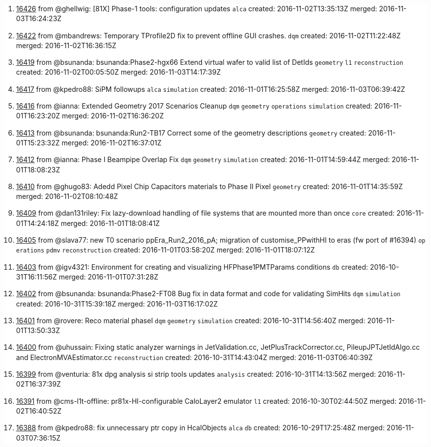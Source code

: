 1. [16426](http://github.com/cms-sw/cmssw/pull/16426)  from @ghellwig: [81X] Phase-1 tools: configuration updates `alca`  created: 2016-11-02T13:35:13Z merged: 2016-11-03T16:24:23Z

1. [16422](http://github.com/cms-sw/cmssw/pull/16422)  from @mbandrews: Temporary TProfile2D fix to prevent offline GUI crashes. `dqm`  created: 2016-11-02T11:22:48Z merged: 2016-11-02T16:36:15Z

1. [16419](http://github.com/cms-sw/cmssw/pull/16419)  from @bsunanda: bsunanda:Phase2-hgx66 Extend virtual wafer to valid list of DetIds `geometry`  `l1`  `reconstruction`  created: 2016-11-02T00:05:50Z merged: 2016-11-03T14:17:39Z

1. [16417](http://github.com/cms-sw/cmssw/pull/16417)  from @kpedro88: SiPM followups `alca`  `simulation`  created: 2016-11-01T16:25:58Z merged: 2016-11-03T06:39:42Z

1. [16416](http://github.com/cms-sw/cmssw/pull/16416)  from @ianna: Extended Geometry 2017 Scenarios Cleanup `dqm`  `geometry`  `operations`  `simulation`  created: 2016-11-01T16:23:20Z merged: 2016-11-02T16:36:20Z

1. [16413](http://github.com/cms-sw/cmssw/pull/16413)  from @bsunanda: bsunanda:Run2-TB17 Correct some of the geometry descriptions `geometry`  created: 2016-11-01T15:23:32Z merged: 2016-11-02T16:37:01Z

1. [16412](http://github.com/cms-sw/cmssw/pull/16412)  from @ianna: Phase I Beampipe Overlap Fix `dqm`  `geometry`  `simulation`  created: 2016-11-01T14:59:44Z merged: 2016-11-01T18:08:23Z

1. [16410](http://github.com/cms-sw/cmssw/pull/16410)  from @ghugo83: Adedd Pixel Chip Capacitors materials to Phase II Pixel `geometry`  created: 2016-11-01T14:35:59Z merged: 2016-11-02T08:10:48Z

1. [16409](http://github.com/cms-sw/cmssw/pull/16409)  from @dan131riley: Fix lazy-download handling of file systems that are mounted more than once `core`  created: 2016-11-01T14:24:18Z merged: 2016-11-01T18:08:41Z

1. [16405](http://github.com/cms-sw/cmssw/pull/16405)  from @slava77:  new T0 scenario ppEra_Run2_2016_pA; migration of customise_PPwithHI to eras (fw port of #16394) `operations`  `pdmv`  `reconstruction`  created: 2016-11-01T03:58:20Z merged: 2016-11-01T18:07:12Z

1. [16403](http://github.com/cms-sw/cmssw/pull/16403)  from @igv4321: Environment for creating and visualizing HFPhase1PMTParams conditions `db`  created: 2016-10-31T16:11:56Z merged: 2016-11-01T07:31:28Z

1. [16402](http://github.com/cms-sw/cmssw/pull/16402)  from @bsunanda: bsunanda:Phase2-FT08 Bug fix in data format and code for validating SimHits `dqm`  `simulation`  created: 2016-10-31T15:39:18Z merged: 2016-11-03T16:17:02Z

1. [16401](http://github.com/cms-sw/cmssw/pull/16401)  from @rovere: Reco material phaseI `dqm`  `geometry`  `simulation`  created: 2016-10-31T14:56:40Z merged: 2016-11-01T13:50:33Z

1. [16400](http://github.com/cms-sw/cmssw/pull/16400)  from @uhussain: Fixing static analyzer warnings in JetValidation.cc, JetPlusTrackCorrector.cc, PileupJPTJetIdAlgo.cc and ElectronMVAEstimator.cc `reconstruction`  created: 2016-10-31T14:43:04Z merged: 2016-11-03T06:40:39Z

1. [16399](http://github.com/cms-sw/cmssw/pull/16399)  from @venturia: 81x dpg analysis si strip tools updates `analysis`  created: 2016-10-31T14:13:56Z merged: 2016-11-02T16:37:39Z

1. [16391](http://github.com/cms-sw/cmssw/pull/16391)  from @cms-l1t-offline: pr81x-HI-configurable CaloLayer2 emulator  `l1`  created: 2016-10-30T02:44:50Z merged: 2016-11-02T16:40:52Z

1. [16388](http://github.com/cms-sw/cmssw/pull/16388)  from @kpedro88: fix unnecessary ptr copy in HcalObjects `alca`  `db`  created: 2016-10-29T17:25:48Z merged: 2016-11-03T07:36:15Z

